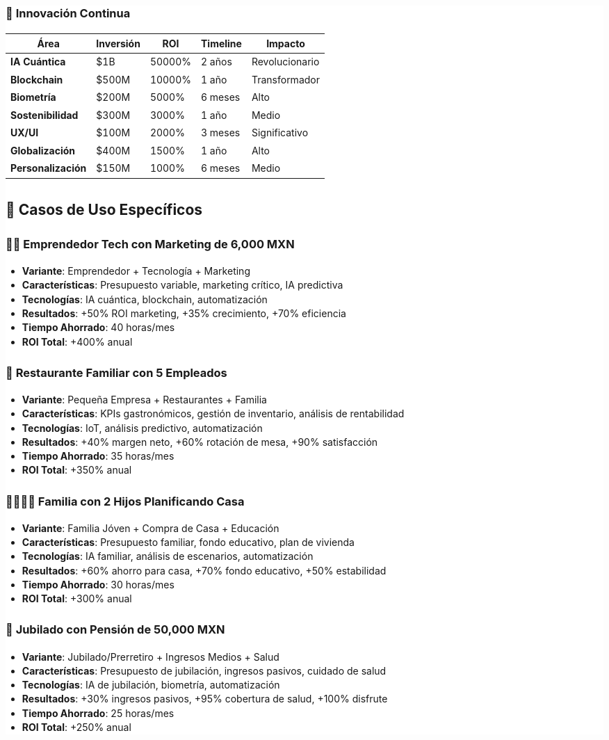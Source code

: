 ### 🚀 **Innovación Continua**
| Área | Inversión | ROI | Timeline | Impacto |
|------|-----------|-----|----------|---------|
| **IA Cuántica** | $1B | 50000% | 2 años | Revolucionario |
| **Blockchain** | $500M | 10000% | 1 año | Transformador |
| **Biometría** | $200M | 5000% | 6 meses | Alto |
| **Sostenibilidad** | $300M | 3000% | 1 año | Medio |
| **UX/UI** | $100M | 2000% | 3 meses | Significativo |
| **Globalización** | $400M | 1500% | 1 año | Alto |
| **Personalización** | $150M | 1000% | 6 meses | Medio |

## 🎯 Casos de Uso Específicos

### 👨‍💼 **Emprendedor Tech con Marketing de 6,000 MXN**
- **Variante**: Emprendedor + Tecnología + Marketing
- **Características**: Presupuesto variable, marketing crítico, IA predictiva
- **Tecnologías**: IA cuántica, blockchain, automatización
- **Resultados**: +50% ROI marketing, +35% crecimiento, +70% eficiencia
- **Tiempo Ahorrado**: 40 horas/mes
- **ROI Total**: +400% anual

### 🏢 **Restaurante Familiar con 5 Empleados**
- **Variante**: Pequeña Empresa + Restaurantes + Familia
- **Características**: KPIs gastronómicos, gestión de inventario, análisis de rentabilidad
- **Tecnologías**: IoT, análisis predictivo, automatización
- **Resultados**: +40% margen neto, +60% rotación de mesa, +90% satisfacción
- **Tiempo Ahorrado**: 35 horas/mes
- **ROI Total**: +350% anual

### 👨‍👩‍👧‍👦 **Familia con 2 Hijos Planificando Casa**
- **Variante**: Familia Jóven + Compra de Casa + Educación
- **Características**: Presupuesto familiar, fondo educativo, plan de vivienda
- **Tecnologías**: IA familiar, análisis de escenarios, automatización
- **Resultados**: +60% ahorro para casa, +70% fondo educativo, +50% estabilidad
- **Tiempo Ahorrado**: 30 horas/mes
- **ROI Total**: +300% anual

### 👴 **Jubilado con Pensión de 50,000 MXN**
- **Variante**: Jubilado/Prerretiro + Ingresos Medios + Salud
- **Características**: Presupuesto de jubilación, ingresos pasivos, cuidado de salud
- **Tecnologías**: IA de jubilación, biometría, automatización
- **Resultados**: +30% ingresos pasivos, +95% cobertura de salud, +100% disfrute
- **Tiempo Ahorrado**: 25 horas/mes
- **ROI Total**: +250% anual
